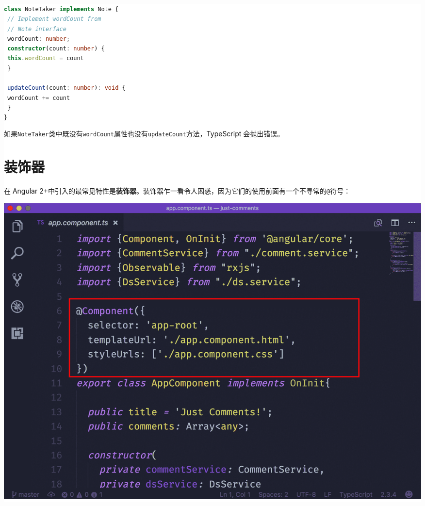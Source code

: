 ```ts
class NoteTaker implements Note {
 // Implement wordCount from
 // Note interface
 wordCount: number;
 constructor(count: number) {
 this.wordCount = count
 }

 updateCount(count: number): void {
 wordCount += count
 }
}
```

如果`NoteTaker`类中既没有`wordCount`属性也没有`updateCount`方法，TypeScript 会抛出错误。

# 装饰器

在 Angular 2+中引入的最常见特性是**装饰器**。装饰器乍一看令人困惑，因为它们的使用前面有一个不寻常的`@`符号：

![](img/f2d6b017-9e35-49d8-9d9e-85f6a967d310.png)
